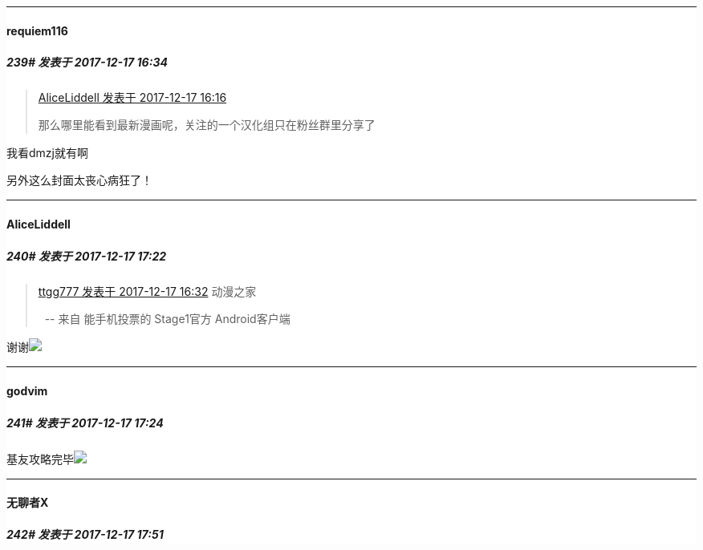 





-----

####  requiem116  
##### 239#       发表于 2017-12-17 16:34



<blockquote><a href="httphttps://bbs.saraba1st.com/2b/forum.php?mod=redirect&amp;goto=findpost&amp;pid=38007194&amp;ptid=1125982" target="_blank">AliceLiddell 发表于 2017-12-17 16:16</a>

那么哪里能看到最新漫画呢，关注的一个汉化组只在粉丝群里分享了</blockquote>
我看dmzj就有啊

另外这么封面太丧心病狂了！







-----

####  AliceLiddell  
##### 240#       发表于 2017-12-17 17:22



<blockquote><a href="httphttps://bbs.saraba1st.com/2b/forum.php?mod=redirect&amp;goto=findpost&amp;pid=38007272&amp;ptid=1125982" target="_blank">ttgg777 发表于 2017-12-17 16:32</a>
动漫之家

  -- 来自 能手机投票的 Stage1官方 Android客户端</blockquote>
谢谢<img src="https://static.saraba1st.com/image/smiley/face2017/031.png" referrerpolicy="no-referrer">







-----

####  godvim  
##### 241#       发表于 2017-12-17 17:24




基友攻略完毕<img src="https://static.saraba1st.com/image/smiley/face2017/003.png" referrerpolicy="no-referrer">







-----

####  无聊者X  
##### 242#       发表于 2017-12-17 17:51
